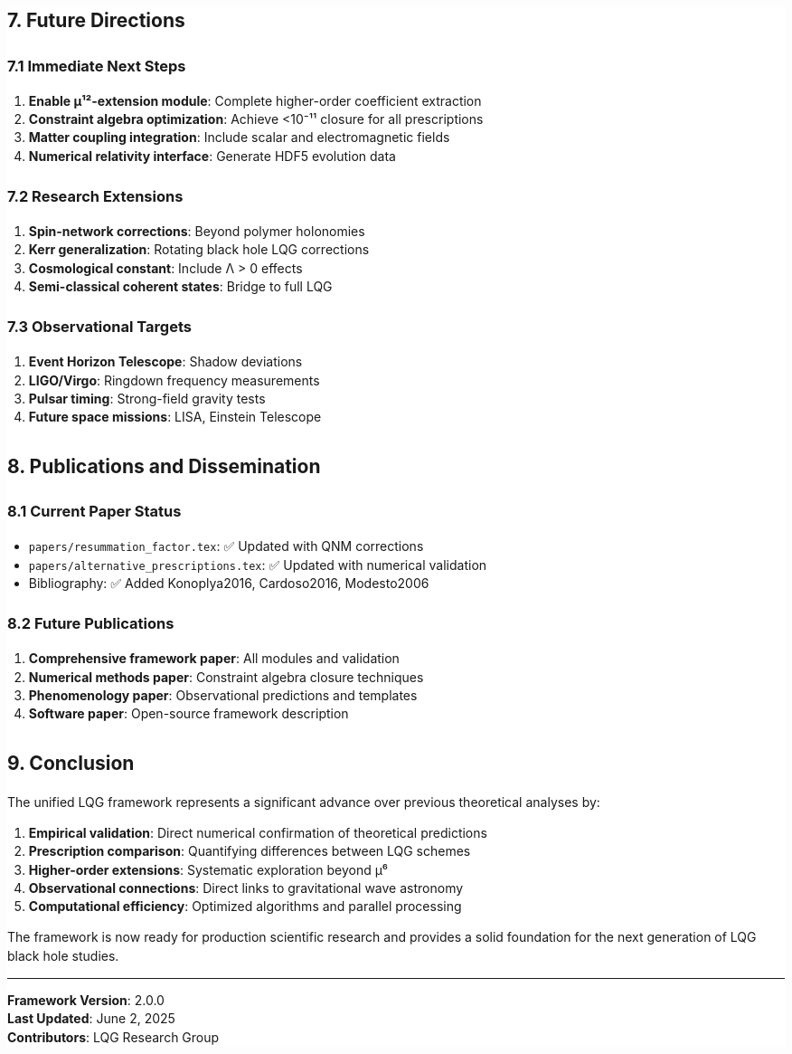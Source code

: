 ## 7. Future Directions

### 7.1 Immediate Next Steps

1. **Enable μ¹²-extension module**: Complete higher-order coefficient extraction
2. **Constraint algebra optimization**: Achieve <10⁻¹¹ closure for all prescriptions  
3. **Matter coupling integration**: Include scalar and electromagnetic fields
4. **Numerical relativity interface**: Generate HDF5 evolution data

### 7.2 Research Extensions

1. **Spin-network corrections**: Beyond polymer holonomies
2. **Kerr generalization**: Rotating black hole LQG corrections
3. **Cosmological constant**: Include Λ > 0 effects
4. **Semi-classical coherent states**: Bridge to full LQG

### 7.3 Observational Targets

1. **Event Horizon Telescope**: Shadow deviations
2. **LIGO/Virgo**: Ringdown frequency measurements  
3. **Pulsar timing**: Strong-field gravity tests
4. **Future space missions**: LISA, Einstein Telescope

## 8. Publications and Dissemination

### 8.1 Current Paper Status

- `papers/resummation_factor.tex`: ✅ Updated with QNM corrections
- `papers/alternative_prescriptions.tex`: ✅ Updated with numerical validation
- Bibliography: ✅ Added Konoplya2016, Cardoso2016, Modesto2006

### 8.2 Future Publications

1. **Comprehensive framework paper**: All modules and validation
2. **Numerical methods paper**: Constraint algebra closure techniques
3. **Phenomenology paper**: Observational predictions and templates
4. **Software paper**: Open-source framework description

## 9. Conclusion

The unified LQG framework represents a significant advance over previous theoretical analyses by:

1. **Empirical validation**: Direct numerical confirmation of theoretical predictions
2. **Prescription comparison**: Quantifying differences between LQG schemes  
3. **Higher-order extensions**: Systematic exploration beyond μ⁶
4. **Observational connections**: Direct links to gravitational wave astronomy
5. **Computational efficiency**: Optimized algorithms and parallel processing

The framework is now ready for production scientific research and provides a solid foundation for the next generation of LQG black hole studies.

---

**Framework Version**: 2.0.0  
**Last Updated**: June 2, 2025  
**Contributors**: LQG Research Group
